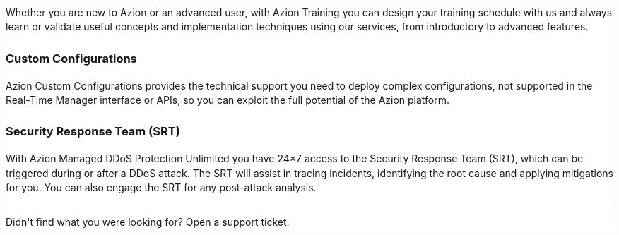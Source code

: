 Whether you are new to Azion or an advanced user, with Azion Training you can design your training schedule with us and always learn or validate useful concepts and implementation techniques using our services, from introductory to advanced features.

### Custom Configurations

Azion Custom Configurations provides the technical support you need to deploy complex configurations, not supported in the Real-Time Manager interface or APIs, so you can exploit the full potential of the Azion platform.

### Security Response Team (SRT)

With Azion Managed DDoS Protection Unlimited you have 24×7 access to the Security Response Team (SRT), which can be triggered during or after a DDoS attack. The SRT will assist in tracing incidents, identifying the root cause and applying mitigations for you. You can also engage the SRT for any post-attack analysis.

---

Didn't find what you were looking for? [Open a support ticket.](https://tickets.azion.com/)